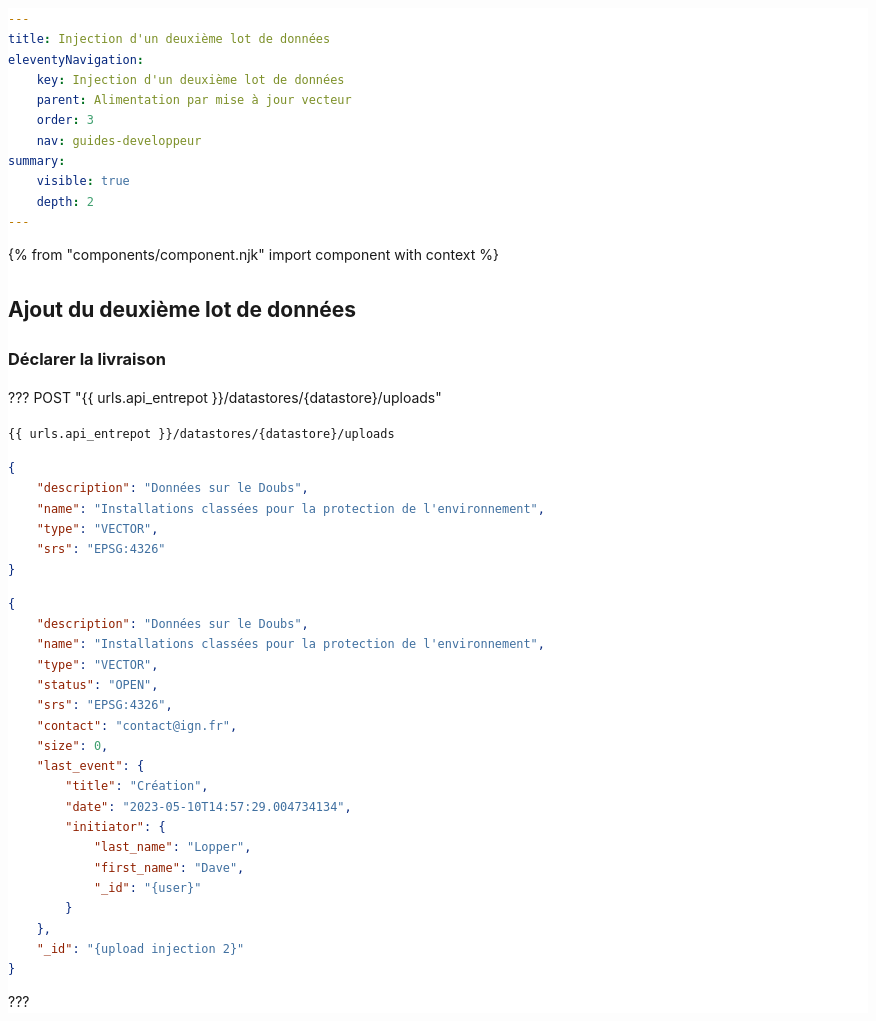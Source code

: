 ```yaml
---
title: Injection d'un deuxième lot de données
eleventyNavigation:
    key: Injection d'un deuxième lot de données
    parent: Alimentation par mise à jour vecteur
    order: 3
    nav: guides-developpeur
summary:
    visible: true
    depth: 2
---
```


{% from "components/component.njk" import component with context %}


## Ajout du deuxième lot de données

### Déclarer la livraison

??? POST "{{ urls.api_entrepot }}/datastores/{datastore}/uploads"

```title="Contenu"
{{ urls.api_entrepot }}/datastores/{datastore}/uploads
```

```json
{
    "description": "Données sur le Doubs",
    "name": "Installations classées pour la protection de l'environnement",
    "type": "VECTOR",
    "srs": "EPSG:4326"
}
```


```json
{
    "description": "Données sur le Doubs",
    "name": "Installations classées pour la protection de l'environnement",
    "type": "VECTOR",
    "status": "OPEN",
    "srs": "EPSG:4326",
    "contact": "contact@ign.fr",
    "size": 0,
    "last_event": {
        "title": "Création",
        "date": "2023-05-10T14:57:29.004734134",
        "initiator": {
            "last_name": "Lopper",
            "first_name": "Dave",
            "_id": "{user}"
        }
    },
    "_id": "{upload injection 2}"
}
```
???
<br>
